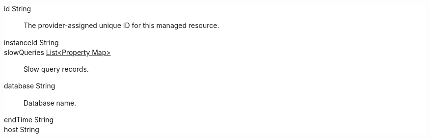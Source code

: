 <div>
<pulumi-choosable type="language" values="yaml">
<dl class="resources-properties"><dt class="property-"
            title="">
        <span id="id_yaml">
<a data-swiftype-name="resource-property" data-swiftype-type="text" href="#id_yaml" style="color: inherit; text-decoration: inherit;">id</a>
</span>
        <span class="property-indicator"></span>
        <span class="property-type">String</span>
    </dt>
    <dd><p>The provider-assigned unique ID for this managed resource.</p>
</dd><dt class="property-"
            title="">
        <span id="instanceid_yaml">
<a data-swiftype-name="resource-property" data-swiftype-type="text" href="#instanceid_yaml" style="color: inherit; text-decoration: inherit;">instance<wbr>Id</a>
</span>
        <span class="property-indicator"></span>
        <span class="property-type">String</span>
    </dt>
    <dd></dd><dt class="property-"
            title="">
        <span id="slowqueries_yaml">
<a data-swiftype-name="resource-property" data-swiftype-type="text" href="#slowqueries_yaml" style="color: inherit; text-decoration: inherit;">slow<wbr>Queries</a>
</span>
        <span class="property-indicator"></span>
        <span class="property-type"><a href="#getinstanceslowqueriesslowquery">List&lt;Property Map&gt;</a></span>
    </dt>
    <dd><p>Slow query records.</p>
</dd><dt class="property-"
            title="">
        <span id="database_yaml">
<a data-swiftype-name="resource-property" data-swiftype-type="text" href="#database_yaml" style="color: inherit; text-decoration: inherit;">database</a>
</span>
        <span class="property-indicator"></span>
        <span class="property-type">String</span>
    </dt>
    <dd><p>Database name.</p>
</dd><dt class="property-"
            title="">
        <span id="endtime_yaml">
<a data-swiftype-name="resource-property" data-swiftype-type="text" href="#endtime_yaml" style="color: inherit; text-decoration: inherit;">end<wbr>Time</a>
</span>
        <span class="property-indicator"></span>
        <span class="property-type">String</span>
    </dt>
    <dd></dd><dt class="property-"
            title="">
        <span id="host_yaml">
<a data-swiftype-name="resource-property" data-swiftype-type="text" href="#host_yaml" style="color: inherit; text-decoration: inherit;">host</a>
</span>
        <span class="property-indicator"></span>
        <span class="property-type">String</span>
    </dt>
    <dd></dd><dt class="property-"
            title="">
        <span id="orderby_yaml">